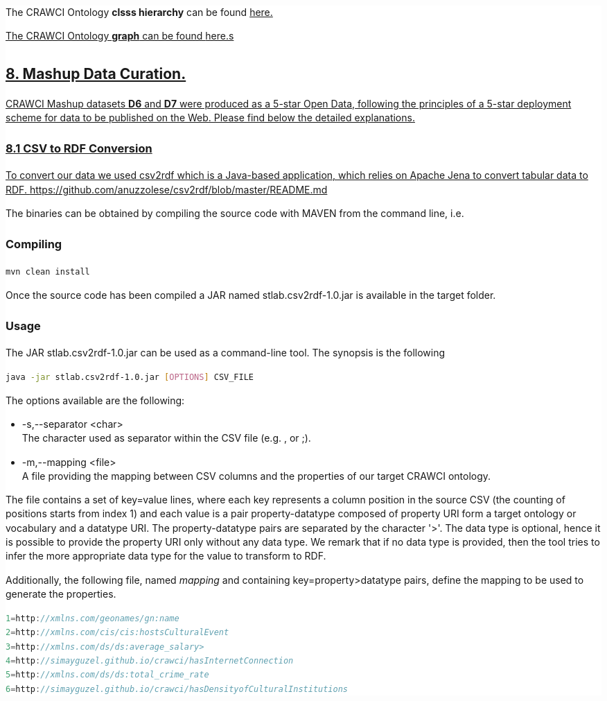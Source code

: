 The CRAWCI Ontology **clsss hierarchy** can be found <a href="https://github.com/simayguzel/crawci/blob/master/classhierarchy.svg">here.

The CRAWCI Ontology **graph** can be found <a href="https://github.com/simayguzel/crawci/blob/master/crawcigraph.svg">here.s


## 8. Mashup Data Curation.

CRAWCI Mashup datasets **D6** and **D7** were produced as a 5-star Open Data, following the principles of a 5-star deployment scheme for data to be published on the Web. Please find below the detailed explanations.


### 8.1 CSV to RDF Conversion

To convert our data we used csv2rdf which is a Java-based application, which relies on Apache Jena to convert tabular data to RDF. https://github.com/anuzzolese/csv2rdf/blob/master/README.md

The binaries can be obtained by compiling the source code with MAVEN from the command line, i.e.

### Compiling

```bash 
mvn clean install
```
Once the source code has been compiled a JAR named stlab.csv2rdf-1.0.jar is available in the target folder.

### Usage

The JAR stlab.csv2rdf-1.0.jar can be used as a command-line tool.
The synopsis is the following

```bash
java -jar stlab.csv2rdf-1.0.jar [OPTIONS] CSV_FILE
```

The options available are the following:

* -s,--separator &lt;char&gt;   
The character used as separator within the CSV file (e.g. , or ;).

* -m,--mapping &lt;file&gt;   
 A file providing the mapping between CSV columns and the properties of our target CRAWCI ontology.
    
 The file contains a set of key=value lines, where each key represents a column position in the source CSV (the counting of positions starts from index 1) and each value is a pair property-datatype composed of property URI form a target ontology or vocabulary and a datatype URI. The property-datatype pairs are separated by the character '>'. The data type is optional, hence it is possible to provide the property URI only without any data type. We remark that if no data type is provided, then the tool tries to infer the more appropriate data type for the value to transform to RDF. 

 Additionally, the following file, named *mapping* and containing key=property>datatype pairs, define the mapping to be used to generate the properties.
 
 ```java
1=http://xmlns.com/geonames/gn:name
2=http://xmlns.com/cis/cis:hostsCulturalEvent
3=http://xmlns.com/ds/ds:average_salary>
4=http://simayguzel.github.io/crawci/hasInternetConnection
5=http://xmlns.com/ds/ds:total_crime_rate
6=http://simayguzel.github.io/crawci/hasDensityofCulturalInstitutions
 ``` 
 